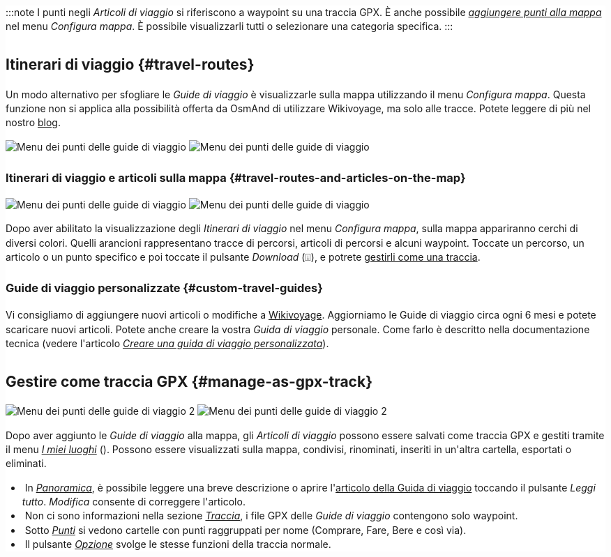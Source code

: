 :::note
I punti negli *Articoli di viaggio* si riferiscono a waypoint su una traccia GPX.
È anche possibile *[aggiungere punti alla mappa](#travel-routes)* nel menu *Configura mappa*. È possibile visualizzarli tutti o selezionare una categoria specifica.
:::


## Itinerari di viaggio {#travel-routes}

*<Translate android="true" ids="shared_string_menu,configure_map,travel_routes"/>*

Un modo alternativo per sfogliare le *Guide di viaggio* è visualizzarle sulla mappa utilizzando il menu *Configura mappa*. Questa funzione non si applica alla possibilità offerta da OsmAnd di utilizzare Wikivoyage, ma solo alle tracce. Potete leggere di più nel nostro [blog](https://osmand.net/blog/routes#generated-travel-routes).

![Menu dei punti delle guide di viaggio](@site/static/img/guides/travel_guides_travel_routes_path.png) ![Menu dei punti delle guide di viaggio](@site/static/img/guides/travel_guides_travel_routes_view.png)


### Itinerari di viaggio e articoli sulla mappa {#travel-routes-and-articles-on-the-map}

![Menu dei punti delle guide di viaggio](@site/static/img/guides/travel_guides_articles_routes_on_the_map.png) ![Menu dei punti delle guide di viaggio](@site/static/img/guides/travel_guides_articles_routes_context_menu.png)

Dopo aver abilitato la visualizzazione degli *Itinerari di viaggio* nel menu *Configura mappa*, sulla mappa appariranno cerchi di diversi colori. Quelli arancioni rappresentano tracce di percorsi, articoli di percorsi e alcuni waypoint. Toccate un percorso, un articolo o un punto specifico e poi toccate il pulsante *Download* (&#9047;), e potrete [gestirli come una traccia](#manage-as-gpx-track).

### Guide di viaggio personalizzate {#custom-travel-guides}

Vi consigliamo di aggiungere nuovi articoli o modifiche a [Wikivoyage](https://en.wikivoyage.org/). Aggiorniamo le Guide di viaggio circa ogni 6 mesi e potete scaricare nuovi articoli. Potete anche creare la vostra *Guida di viaggio* personale. Come farlo è descritto nella documentazione tecnica (vedere l'articolo *[Creare una guida di viaggio personalizzata](../../technical/map-creation/create_travel_guide.md)*).




## Gestire come traccia GPX {#manage-as-gpx-track}

![Menu dei punti delle guide di viaggio 2](@site/static/img/guides/travel_guides_points_on_the_map.png) ![Menu dei punti delle guide di viaggio 2](@site/static/img/guides/travel_guides_articles_my_places.png)

Dopo aver aggiunto le *Guide di viaggio* alla mappa, gli *Articoli di viaggio* possono essere salvati come traccia GPX e gestiti tramite il menu *[I miei luoghi](../personal/myplaces.md)* (*<Translate android="true" ids="shared_string_menu,shared_string_my_places,shared_string_tracks,icon_group_travel"/>*). Possono essere visualizzati sulla mappa, condivisi, rinominati, inseriti in un'altra cartella, esportati o eliminati.

- &nbsp;In *[Panoramica](../map/tracks/track-context-menu.md#overview)*, è possibile leggere una breve descrizione o aprire l'[articolo della Guida di viaggio](#travel-article) toccando il pulsante *Leggi tutto*. *Modifica* consente di correggere l'articolo.
- &nbsp;Non ci sono informazioni nella sezione *[Traccia](../map/tracks/track-context-menu.md#altitude--speed-graphs)*, i file GPX delle *Guide di viaggio* contengono solo waypoint.
- &nbsp;Sotto *[Punti](../map/tracks/track-context-menu.md#points--waypoints)* si vedono cartelle con punti raggruppati per nome (Comprare, Fare, Bere e così via).
- &nbsp;Il pulsante *[Opzione](../map/tracks/track-context-menu.md#options)* svolge le stesse funzioni della traccia normale.
